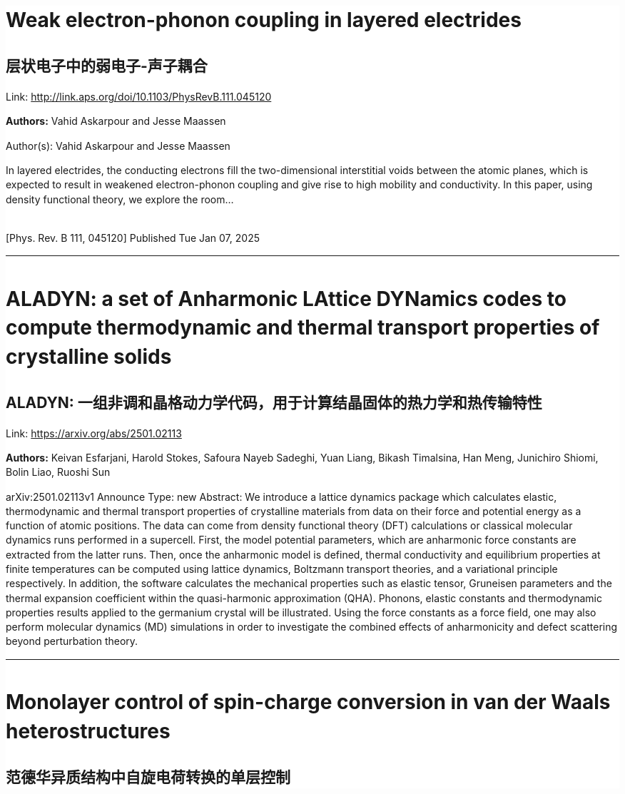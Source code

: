 # Weak electron-phonon coupling in layered electrides

## 层状电子中的弱电子-声子耦合

Link: http://link.aps.org/doi/10.1103/PhysRevB.111.045120

**Authors:** Vahid Askarpour and Jesse Maassen

Author(s): Vahid Askarpour and Jesse Maassen<br /><p>In layered electrides, the conducting electrons fill the two-dimensional interstitial voids between the atomic planes, which is expected to result in weakened electron-phonon coupling and give rise to high mobility and conductivity. In this paper, using density functional theory, we explore the room…</p><br />[Phys. Rev. B 111, 045120] Published Tue Jan 07, 2025


---
# ALADYN: a set of Anharmonic LAttice DYNamics codes to compute thermodynamic and thermal transport properties of crystalline solids

## ALADYN: 一组非调和晶格动力学代码，用于计算结晶固体的热力学和热传输特性

Link: https://arxiv.org/abs/2501.02113

**Authors:** Keivan Esfarjani, Harold Stokes, Safoura Nayeb Sadeghi, Yuan Liang, Bikash Timalsina, Han Meng, Junichiro Shiomi, Bolin Liao, Ruoshi Sun

arXiv:2501.02113v1 Announce Type: new 
Abstract: We introduce a lattice dynamics package which calculates elastic, thermodynamic and thermal transport properties of crystalline materials from data on their force and potential energy as a function of atomic positions. The data can come from density functional theory (DFT) calculations or classical molecular dynamics runs performed in a supercell. First, the model potential parameters, which are anharmonic force constants are extracted from the latter runs. Then, once the anharmonic model is defined, thermal conductivity and equilibrium properties at finite temperatures can be computed using lattice dynamics, Boltzmann transport theories, and a variational principle respectively. In addition, the software calculates the mechanical properties such as elastic tensor, Gruneisen parameters and the thermal expansion coefficient within the quasi-harmonic approximation (QHA). Phonons, elastic constants and thermodynamic properties results applied to the germanium crystal will be illustrated. Using the force constants as a force field, one may also perform molecular dynamics (MD) simulations in order to investigate the combined effects of anharmonicity and defect scattering beyond perturbation theory.


---
# Monolayer control of spin-charge conversion in van der Waals heterostructures

## 范德华异质结构中自旋电荷转换的单层控制
